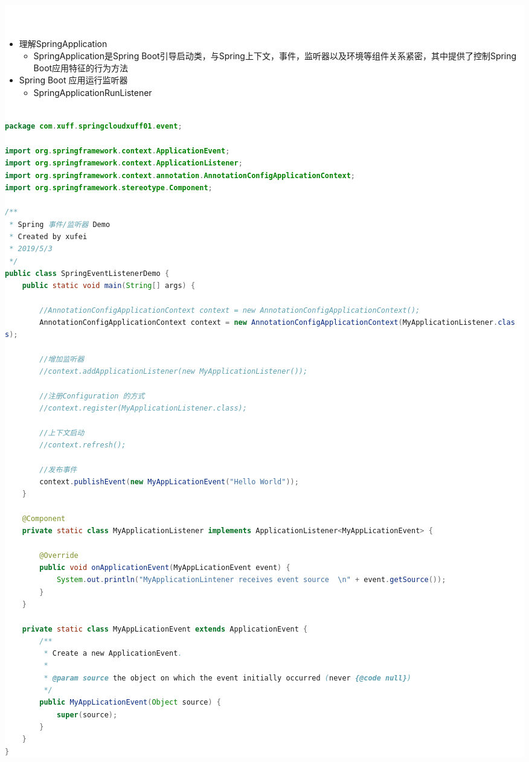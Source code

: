 
<br>
<br>

* 理解SpringApplication
	* SpringApplication是Spring Boot引导启动类，与Spring上下文，事件，监听器以及环境等组件关系紧密，其中提供了控制Spring Boot应用特征的行为方法
* Spring Boot 应用运行监听器
	* SpringApplicationRunListener 


```java

package com.xuff.springcloudxuff01.event;

import org.springframework.context.ApplicationEvent;
import org.springframework.context.ApplicationListener;
import org.springframework.context.annotation.AnnotationConfigApplicationContext;
import org.springframework.stereotype.Component;

/**
 * Spring 事件/监听器 Demo
 * Created by xufei
 * 2019/5/3
 */
public class SpringEventListenerDemo {
    public static void main(String[] args) {

        //AnnotationConfigApplicationContext context = new AnnotationConfigApplicationContext();
        AnnotationConfigApplicationContext context = new AnnotationConfigApplicationContext(MyApplicationListener.class);

        //增加监听器
        //context.addApplicationListener(new MyApplicationListener());

        //注册Configuration 的方式
        //context.register(MyApplicationListener.class);

        //上下文启动
        //context.refresh();

        //发布事件
        context.publishEvent(new MyAppLicationEvent("Hello World"));
    }

    @Component
    private static class MyApplicationListener implements ApplicationListener<MyAppLicationEvent> {

        @Override
        public void onApplicationEvent(MyAppLicationEvent event) {
            System.out.println("MyApplicationLintener receives event source  \n" + event.getSource());
        }
    }

    private static class MyAppLicationEvent extends ApplicationEvent {
        /**
         * Create a new ApplicationEvent.
         *
         * @param source the object on which the event initially occurred (never {@code null})
         */
        public MyAppLicationEvent(Object source) {
            super(source);
        }
    }
}

```